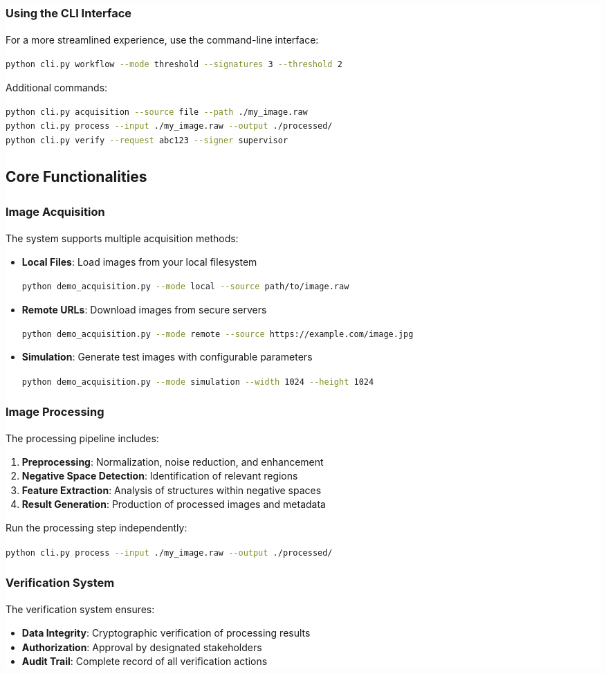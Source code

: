 ### Using the CLI Interface

For a more streamlined experience, use the command-line interface:

```bash
python cli.py workflow --mode threshold --signatures 3 --threshold 2
```

Additional commands:
```bash
python cli.py acquisition --source file --path ./my_image.raw
python cli.py process --input ./my_image.raw --output ./processed/
python cli.py verify --request abc123 --signer supervisor
```

## Core Functionalities

### Image Acquisition

The system supports multiple acquisition methods:

- **Local Files**: Load images from your local filesystem
  ```bash
  python demo_acquisition.py --mode local --source path/to/image.raw
  ```

- **Remote URLs**: Download images from secure servers
  ```bash
  python demo_acquisition.py --mode remote --source https://example.com/image.jpg
  ```

- **Simulation**: Generate test images with configurable parameters
  ```bash
  python demo_acquisition.py --mode simulation --width 1024 --height 1024
  ```

### Image Processing

The processing pipeline includes:

1. **Preprocessing**: Normalization, noise reduction, and enhancement
2. **Negative Space Detection**: Identification of relevant regions
3. **Feature Extraction**: Analysis of structures within negative spaces
4. **Result Generation**: Production of processed images and metadata

Run the processing step independently:
```bash
python cli.py process --input ./my_image.raw --output ./processed/
```

### Verification System

The verification system ensures:

- **Data Integrity**: Cryptographic verification of processing results
- **Authorization**: Approval by designated stakeholders
- **Audit Trail**: Complete record of all verification actions
